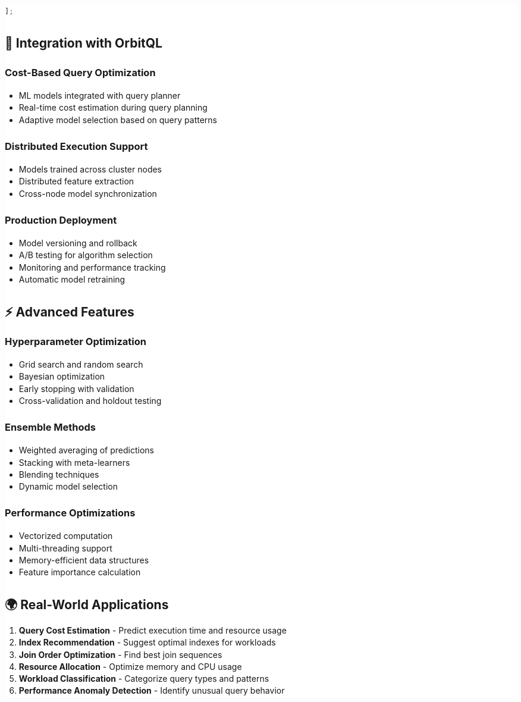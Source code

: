 ```rust
];
```

## 🔧 Integration with OrbitQL

### Cost-Based Query Optimization
- ML models integrated with query planner
- Real-time cost estimation during query planning
- Adaptive model selection based on query patterns

### Distributed Execution Support  
- Models trained across cluster nodes
- Distributed feature extraction
- Cross-node model synchronization

### Production Deployment
- Model versioning and rollback
- A/B testing for algorithm selection
- Monitoring and performance tracking
- Automatic model retraining

## ⚡ Advanced Features

### Hyperparameter Optimization
- Grid search and random search
- Bayesian optimization
- Early stopping with validation
- Cross-validation and holdout testing

### Ensemble Methods
- Weighted averaging of predictions  
- Stacking with meta-learners
- Blending techniques
- Dynamic model selection

### Performance Optimizations
- Vectorized computation
- Multi-threading support
- Memory-efficient data structures
- Feature importance calculation

## 🌍 Real-World Applications

1. **Query Cost Estimation** - Predict execution time and resource usage
2. **Index Recommendation** - Suggest optimal indexes for workloads  
3. **Join Order Optimization** - Find best join sequences
4. **Resource Allocation** - Optimize memory and CPU usage
5. **Workload Classification** - Categorize query types and patterns
6. **Performance Anomaly Detection** - Identify unusual query behavior
